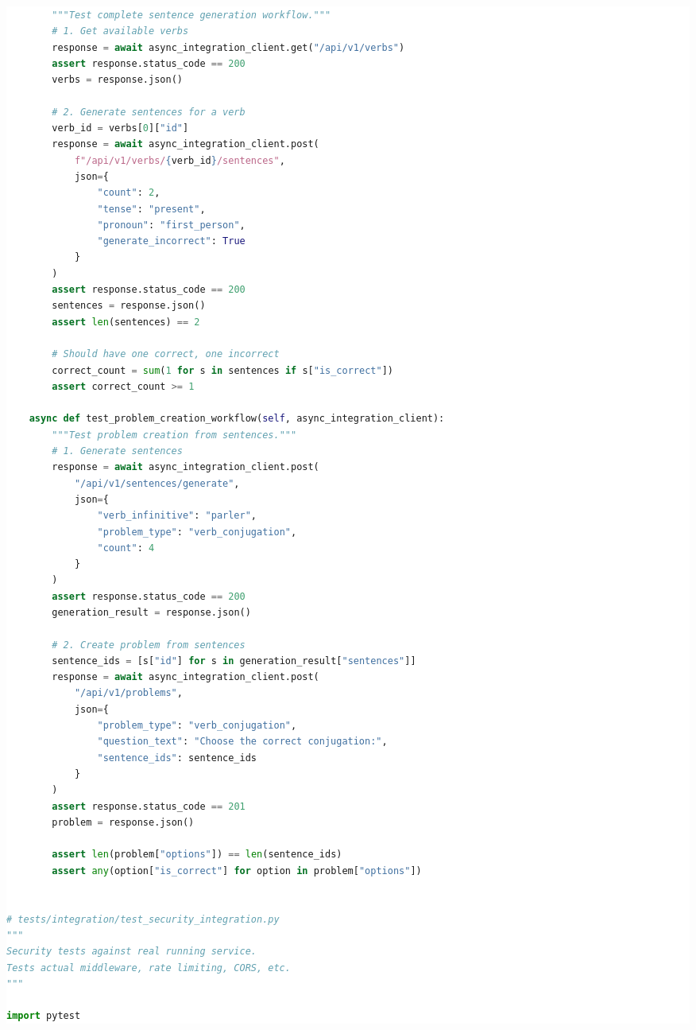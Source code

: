 ```python
        """Test complete sentence generation workflow."""
        # 1. Get available verbs
        response = await async_integration_client.get("/api/v1/verbs")
        assert response.status_code == 200
        verbs = response.json()
        
        # 2. Generate sentences for a verb
        verb_id = verbs[0]["id"]
        response = await async_integration_client.post(
            f"/api/v1/verbs/{verb_id}/sentences",
            json={
                "count": 2,
                "tense": "present",
                "pronoun": "first_person",
                "generate_incorrect": True
            }
        )
        assert response.status_code == 200
        sentences = response.json()
        assert len(sentences) == 2
        
        # Should have one correct, one incorrect
        correct_count = sum(1 for s in sentences if s["is_correct"])
        assert correct_count >= 1
    
    async def test_problem_creation_workflow(self, async_integration_client):
        """Test problem creation from sentences."""
        # 1. Generate sentences
        response = await async_integration_client.post(
            "/api/v1/sentences/generate",
            json={
                "verb_infinitive": "parler",
                "problem_type": "verb_conjugation", 
                "count": 4
            }
        )
        assert response.status_code == 200
        generation_result = response.json()
        
        # 2. Create problem from sentences
        sentence_ids = [s["id"] for s in generation_result["sentences"]]
        response = await async_integration_client.post(
            "/api/v1/problems",
            json={
                "problem_type": "verb_conjugation",
                "question_text": "Choose the correct conjugation:",
                "sentence_ids": sentence_ids
            }
        )
        assert response.status_code == 201
        problem = response.json()
        
        assert len(problem["options"]) == len(sentence_ids)
        assert any(option["is_correct"] for option in problem["options"])


# tests/integration/test_security_integration.py  
"""
Security tests against real running service.
Tests actual middleware, rate limiting, CORS, etc.
"""

import pytest
```